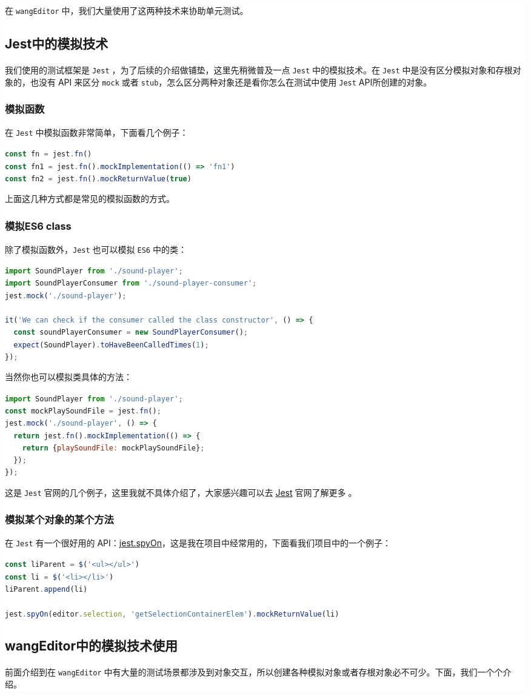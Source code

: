 在 `wangEditor` 中，我们大量使用了这两种技术来协助单元测试。

## Jest中的模拟技术
我们使用的测试框架是 `Jest` ，为了后续的介绍做铺垫，这里先稍微普及一点 `Jest` 中的模拟技术。在 `Jest` 中是没有区分模拟对象和存根对象的，也没有 API 来区分 `mock` 或者 `stub`，怎么区分两种对象还是看你怎么在测试中使用 `Jest` API所创建的对象。 

### 模拟函数
在 `Jest` 中模拟函数非常简单，下面看几个例子：
```js
const fn = jest.fn()
const fn1 = jest.fn().mockImplementation(() => 'fn1')
const fn2 = jest.fn().mockReturnValue(true)
```
上面这几种方式都是常见的模拟函数的方式。

### 模拟ES6 class
除了模拟函数外，`Jest` 也可以模拟 `ES6` 中的类：
```js
import SoundPlayer from './sound-player';
import SoundPlayerConsumer from './sound-player-consumer';
jest.mock('./sound-player'); 

it('We can check if the consumer called the class constructor', () => {
  const soundPlayerConsumer = new SoundPlayerConsumer();
  expect(SoundPlayer).toHaveBeenCalledTimes(1);
});
```
当然你也可以模拟类具体的方法：
```js
import SoundPlayer from './sound-player';
const mockPlaySoundFile = jest.fn();
jest.mock('./sound-player', () => {
  return jest.fn().mockImplementation(() => {
    return {playSoundFile: mockPlaySoundFile};
  });
});
```
这是 `Jest` 官网的几个例子，这里我就不具体介绍了，大家感兴趣可以去 [Jest](https://jestjs.io/docs/en/es6-class-mocks) 官网了解更多 。

### 模拟某个对象的某个方法
在 `Jest` 有一个很好用的 API：[jest.spyOn](https://jestjs.io/docs/en/jest-object#jestspyonobject-methodname)，这是我在项目中经常用的，下面看我们项目中的一个例子：
```ts
const liParent = $('<ul></ul>')
const li = $('<li></li>')
liParent.append(li)

jest.spyOn(editor.selection, 'getSelectionContainerElem').mockReturnValue(li)
```

## wangEditor中的模拟技术使用
前面介绍到在 `wangEditor` 中有大量的测试场景都涉及到对象交互，所以创建各种模拟对象或者存根对象必不可少。下面，我们一个个介绍。
